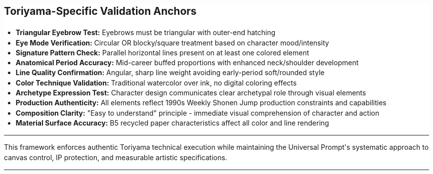 ## Toriyama-Specific Validation Anchors

- **Triangular Eyebrow Test:** Eyebrows must be triangular with outer-end hatching
- **Eye Mode Verification:** Circular OR blocky/square treatment based on character mood/intensity
- **Signature Pattern Check:** Parallel horizontal lines present on at least one colored element
- **Anatomical Period Accuracy:** Mid-career buffed proportions with enhanced neck/shoulder development
- **Line Quality Confirmation:** Angular, sharp line weight avoiding early-period soft/rounded style
- **Color Technique Validation:** Traditional watercolor over ink, no digital coloring effects
- **Archetype Expression Test:** Character design communicates clear archetypal role through visual elements
- **Production Authenticity:** All elements reflect 1990s Weekly Shonen Jump production constraints and capabilities
- **Composition Clarity:** "Easy to understand" principle - immediate visual comprehension of character and action
- **Material Surface Accuracy:** B5 recycled paper characteristics affect all color and line rendering

------

This framework enforces authentic Toriyama technical execution while maintaining the Universal Prompt's systematic approach to canvas control, IP protection, and measurable artistic specifications.

---
